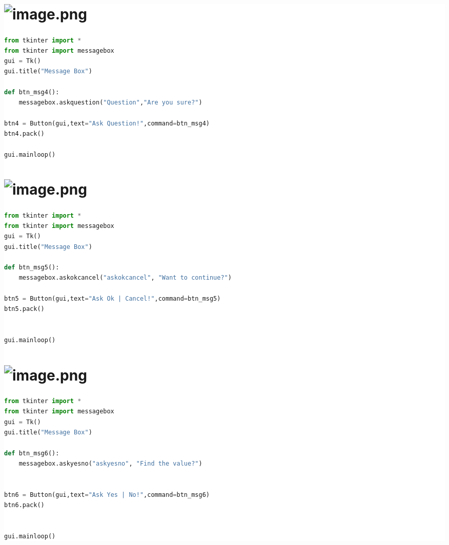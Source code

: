 # ![image.png](attachment:image.png)


```python
from tkinter import *
from tkinter import messagebox
gui = Tk()
gui.title("Message Box")

def btn_msg4():
    messagebox.askquestion("Question","Are you sure?")

btn4 = Button(gui,text="Ask Question!",command=btn_msg4)
btn4.pack()

gui.mainloop()
```

# ![image.png](attachment:image.png)


```python
from tkinter import *
from tkinter import messagebox
gui = Tk()
gui.title("Message Box")

def btn_msg5():
    messagebox.askokcancel("askokcancel", "Want to continue?")

btn5 = Button(gui,text="Ask Ok | Cancel!",command=btn_msg5)
btn5.pack()


gui.mainloop()
```

# ![image.png](attachment:image.png)


```python
from tkinter import *
from tkinter import messagebox
gui = Tk()
gui.title("Message Box")

def btn_msg6():
    messagebox.askyesno("askyesno", "Find the value?")

    
btn6 = Button(gui,text="Ask Yes | No!",command=btn_msg6)
btn6.pack()


gui.mainloop()
```
